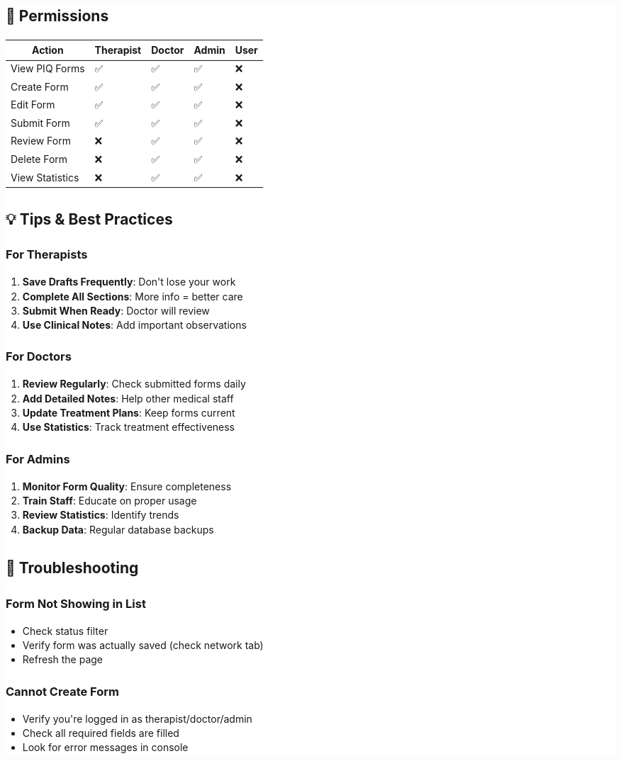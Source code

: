 ## 🔐 Permissions

| Action | Therapist | Doctor | Admin | User |
|--------|-----------|--------|-------|------|
| View PIQ Forms | ✅ | ✅ | ✅ | ❌ |
| Create Form | ✅ | ✅ | ✅ | ❌ |
| Edit Form | ✅ | ✅ | ✅ | ❌ |
| Submit Form | ✅ | ✅ | ✅ | ❌ |
| Review Form | ❌ | ✅ | ✅ | ❌ |
| Delete Form | ❌ | ✅ | ✅ | ❌ |
| View Statistics | ❌ | ✅ | ✅ | ❌ |

## 💡 Tips & Best Practices

### For Therapists
1. **Save Drafts Frequently**: Don't lose your work
2. **Complete All Sections**: More info = better care
3. **Submit When Ready**: Doctor will review
4. **Use Clinical Notes**: Add important observations

### For Doctors
1. **Review Regularly**: Check submitted forms daily
2. **Add Detailed Notes**: Help other medical staff
3. **Update Treatment Plans**: Keep forms current
4. **Use Statistics**: Track treatment effectiveness

### For Admins
1. **Monitor Form Quality**: Ensure completeness
2. **Train Staff**: Educate on proper usage
3. **Review Statistics**: Identify trends
4. **Backup Data**: Regular database backups

## 🐛 Troubleshooting

### Form Not Showing in List
- Check status filter
- Verify form was actually saved (check network tab)
- Refresh the page

### Cannot Create Form
- Verify you're logged in as therapist/doctor/admin
- Check all required fields are filled
- Look for error messages in console
